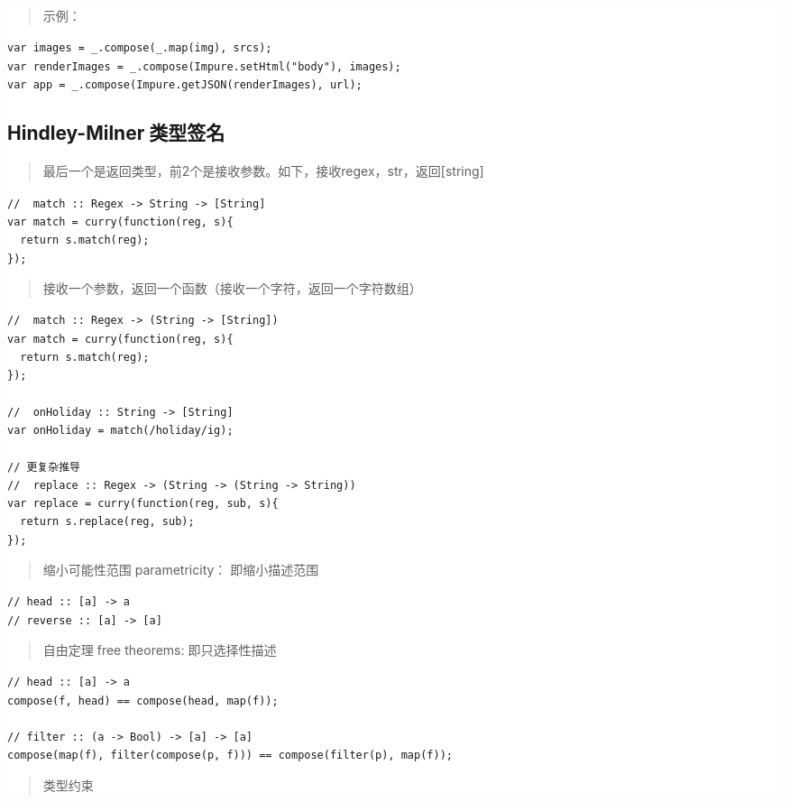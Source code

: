> 示例：

```
var images = _.compose(_.map(img), srcs);
var renderImages = _.compose(Impure.setHtml("body"), images);
var app = _.compose(Impure.getJSON(renderImages), url);

```

## Hindley-Milner 类型签名

> 最后一个是返回类型，前2个是接收参数。如下，接收regex，str，返回[string]

```
//  match :: Regex -> String -> [String]
var match = curry(function(reg, s){
  return s.match(reg);
});

```
> 接收一个参数，返回一个函数（接收一个字符，返回一个字符数组）

```
//  match :: Regex -> (String -> [String])
var match = curry(function(reg, s){
  return s.match(reg);
});

//  onHoliday :: String -> [String]
var onHoliday = match(/holiday/ig);

// 更复杂推导
//  replace :: Regex -> (String -> (String -> String))
var replace = curry(function(reg, sub, s){
  return s.replace(reg, sub);
});
```

>  缩小可能性范围 parametricity： 即缩小描述范围

```
// head :: [a] -> a
// reverse :: [a] -> [a]

```

> 自由定理 free theorems: 即只选择性描述

```
// head :: [a] -> a
compose(f, head) == compose(head, map(f));

// filter :: (a -> Bool) -> [a] -> [a]
compose(map(f), filter(compose(p, f))) == compose(filter(p), map(f));
```
> 类型约束
